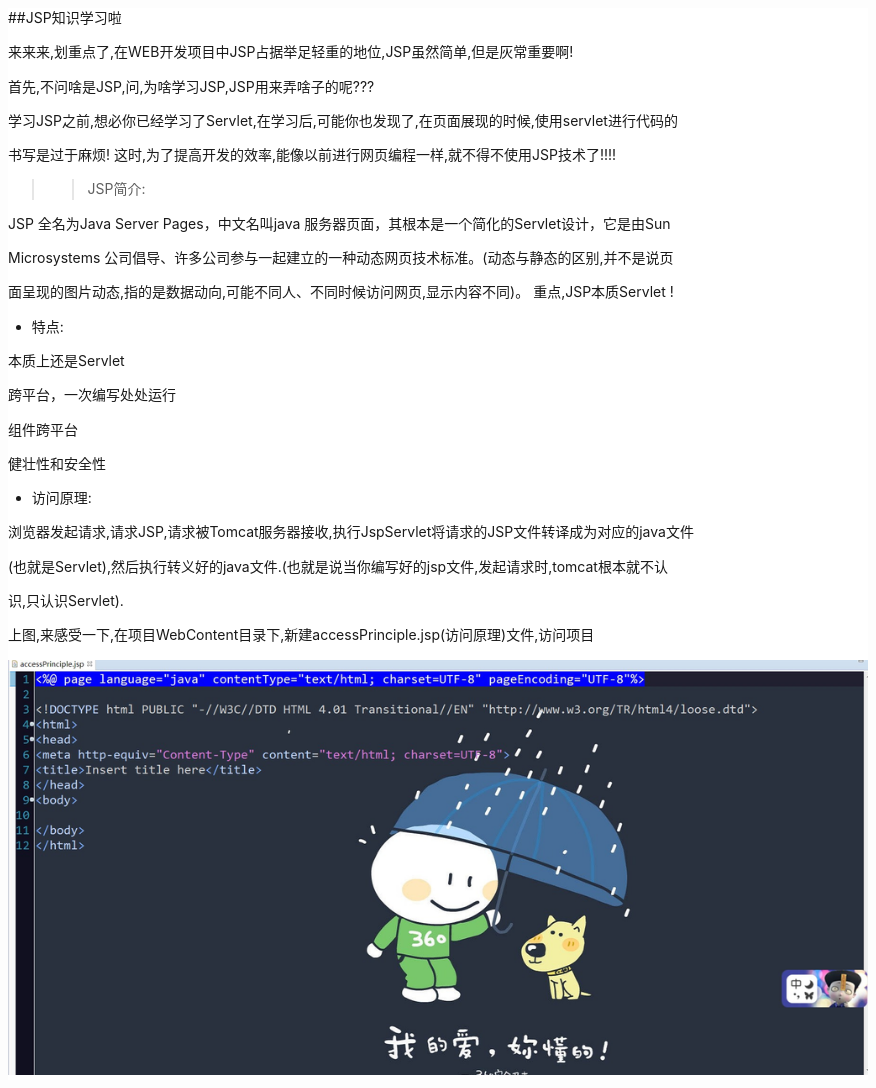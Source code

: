 ##JSP知识学习啦

来来来,划重点了,在WEB开发项目中JSP占据举足轻重的地位,JSP虽然简单,但是灰常重要啊!

首先,不问啥是JSP,问,为啥学习JSP,JSP用来弄啥子的呢???

学习JSP之前,想必你已经学习了Servlet,在学习后,可能你也发现了,在页面展现的时候,使用servlet进行代码的

书写是过于麻烦! 这时,为了提高开发的效率,能像以前进行网页编程一样,就不得不使用JSP技术了!!!!

>> JSP简介:

JSP 全名为Java Server Pages，中文名叫java 服务器页面，其根本是一个简化的Servlet设计，它是由Sun

Microsystems 公司倡导、许多公司参与一起建立的一种动态网页技术标准。(动态与静态的区别,并不是说页

面呈现的图片动态,指的是数据动向,可能不同人、不同时候访问网页,显示内容不同)。 重点,JSP本质Servlet !


* 特点:

本质上还是Servlet

跨平台，一次编写处处运行

组件跨平台

健壮性和安全性


* 访问原理:

浏览器发起请求,请求JSP,请求被Tomcat服务器接收,执行JspServlet将请求的JSP文件转译成为对应的java文件

(也就是Servlet),然后执行转义好的java文件.(也就是说当你编写好的jsp文件,发起请求时,tomcat根本就不认

识,只认识Servlet).

上图,来感受一下,在项目WebContent目录下,新建accessPrinciple.jsp(访问原理)文件,访问项目

![icon](img/20.jpg)

